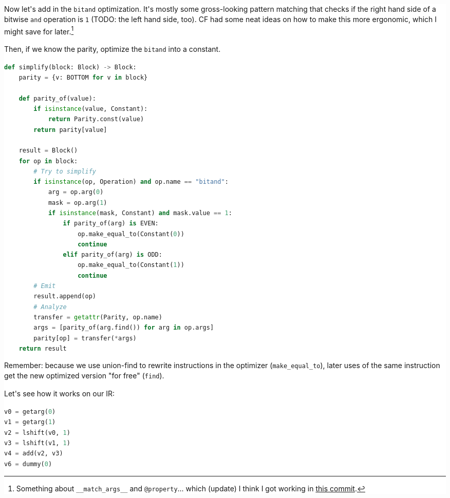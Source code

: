 Now let's add in the `bitand` optimization. It's mostly some gross-looking
pattern matching that checks if the right hand side of a bitwise `and`
operation is `1` (TODO: the left hand side, too). CF had some neat ideas on how
to make this more ergonomic, which I might save for later.[^match-args]

[^match-args]: Something about `__match_args__` and `@property`... which
    (update) I think I got working in [this
    commit](https://github.com/tekknolagi/toy/commit/1dd285af2a8f64863c350f32925b1ccd0a17c918).

Then, if we know the parity, optimize the `bitand` into a constant.

```python
def simplify(block: Block) -> Block:
    parity = {v: BOTTOM for v in block}

    def parity_of(value):
        if isinstance(value, Constant):
            return Parity.const(value)
        return parity[value]

    result = Block()
    for op in block:
        # Try to simplify
        if isinstance(op, Operation) and op.name == "bitand":
            arg = op.arg(0)
            mask = op.arg(1)
            if isinstance(mask, Constant) and mask.value == 1:
                if parity_of(arg) is EVEN:
                    op.make_equal_to(Constant(0))
                    continue
                elif parity_of(arg) is ODD:
                    op.make_equal_to(Constant(1))
                    continue
        # Emit
        result.append(op)
        # Analyze
        transfer = getattr(Parity, op.name)
        args = [parity_of(arg.find()) for arg in op.args]
        parity[op] = transfer(*args)
    return result
```

Remember: because we use union-find to rewrite instructions in the optimizer
(`make_equal_to`), later uses of the same instruction get the new
optimized version "for free" (`find`).

Let's see how it works on our IR:

```python
v0 = getarg(0)
v1 = getarg(1)
v2 = lshift(v0, 1)
v3 = lshift(v1, 1)
v4 = add(v2, v3)
v6 = dummy(0)
```


[toy-optimizer]: https://pypy.org/posts/2022/07/toy-optimizer.html
[toy-allocation-removal]: https://pypy.org/posts/2022/10/toy-optimizer-allocation-removal.html
[toy-heap]: https://www.youtube.com/watch?v=w-UHg0yOPSE
[toy-ir]: https://gist.github.com/tekknolagi/4425b28d5267e7bae8b0d7ef8fb4a671
[^logozzo]: In the words of abstract interpretation researchers Vincent Laviron
[^lattices]: These abstract values are arranged in a *lattice*, which is a
